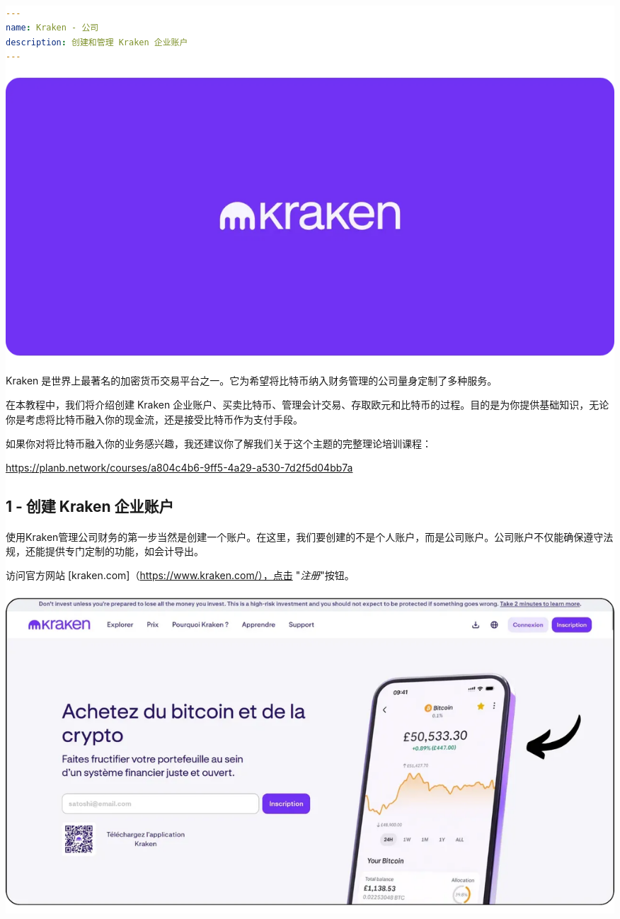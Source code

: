 ```yaml
---
name: Kraken - 公司
description: 创建和管理 Kraken 企业账户
---
```

![cover](assets/cover.webp)

Kraken 是世界上最著名的加密货币交易平台之一。它为希望将比特币纳入财务管理的公司量身定制了多种服务。

在本教程中，我们将介绍创建 Kraken 企业账户、买卖比特币、管理会计交易、存取欧元和比特币的过程。目的是为你提供基础知识，无论你是考虑将比特币融入你的现金流，还是接受比特币作为支付手段。

如果你对将比特币融入你的业务感兴趣，我还建议你了解我们关于这个主题的完整理论培训课程：

https://planb.network/courses/a804c4b6-9ff5-4a29-a530-7d2f5d04bb7a
## 1 - 创建 Kraken 企业账户

使用Kraken管理公司财务的第一步当然是创建一个账户。在这里，我们要创建的不是个人账户，而是公司账户。公司账户不仅能确保遵守法规，还能提供专门定制的功能，如会计导出。

访问官方网站 [kraken.com]（https://www.kraken.com/），点击 "*注册*"按钮。

![KRAKEN](assets/fr/01.webp)